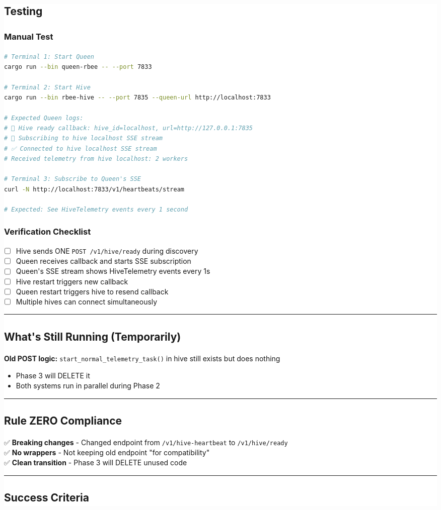 
## Testing

### Manual Test

```bash
# Terminal 1: Start Queen
cargo run --bin queen-rbee -- --port 7833

# Terminal 2: Start Hive
cargo run --bin rbee-hive -- --port 7835 --queen-url http://localhost:7833

# Expected Queen logs:
# 🐝 Hive ready callback: hive_id=localhost, url=http://127.0.0.1:7835
# 📡 Subscribing to hive localhost SSE stream
# ✅ Connected to hive localhost SSE stream
# Received telemetry from hive localhost: 2 workers

# Terminal 3: Subscribe to Queen's SSE
curl -N http://localhost:7833/v1/heartbeats/stream

# Expected: See HiveTelemetry events every 1 second
```

### Verification Checklist

- [ ] Hive sends ONE `POST /v1/hive/ready` during discovery
- [ ] Queen receives callback and starts SSE subscription
- [ ] Queen's SSE stream shows HiveTelemetry events every 1s
- [ ] Hive restart triggers new callback
- [ ] Queen restart triggers hive to resend callback
- [ ] Multiple hives can connect simultaneously

---

## What's Still Running (Temporarily)

**Old POST logic:** `start_normal_telemetry_task()` in hive still exists but does nothing
- Phase 3 will DELETE it
- Both systems run in parallel during Phase 2

---

## Rule ZERO Compliance

✅ **Breaking changes** - Changed endpoint from `/v1/hive-heartbeat` to `/v1/hive/ready`  
✅ **No wrappers** - Not keeping old endpoint "for compatibility"  
✅ **Clean transition** - Phase 3 will DELETE unused code  

---

## Success Criteria
